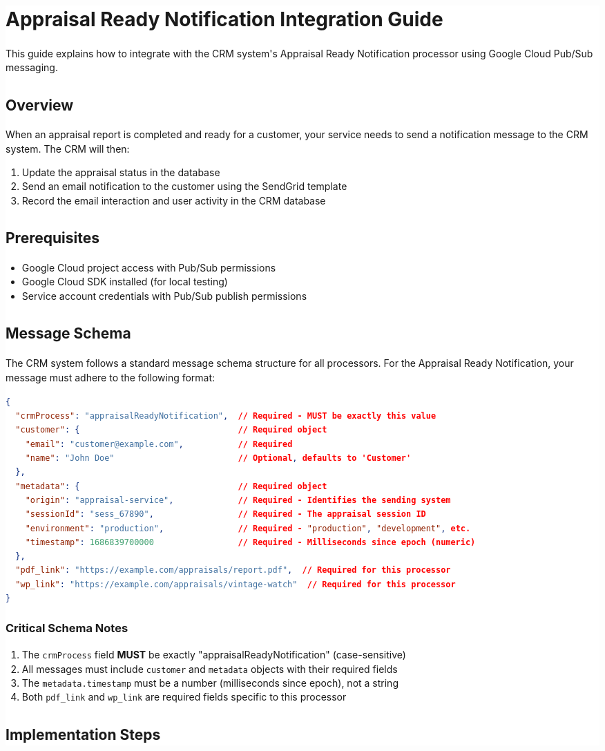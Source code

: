 # Appraisal Ready Notification Integration Guide

This guide explains how to integrate with the CRM system's Appraisal Ready Notification processor using Google Cloud Pub/Sub messaging.

## Overview

When an appraisal report is completed and ready for a customer, your service needs to send a notification message to the CRM system. The CRM will then:

1. Update the appraisal status in the database
2. Send an email notification to the customer using the SendGrid template
3. Record the email interaction and user activity in the CRM database

## Prerequisites

- Google Cloud project access with Pub/Sub permissions
- Google Cloud SDK installed (for local testing)
- Service account credentials with Pub/Sub publish permissions

## Message Schema

The CRM system follows a standard message schema structure for all processors. For the Appraisal Ready Notification, your message must adhere to the following format:

```json
{
  "crmProcess": "appraisalReadyNotification",  // Required - MUST be exactly this value
  "customer": {                                // Required object
    "email": "customer@example.com",           // Required
    "name": "John Doe"                         // Optional, defaults to 'Customer'
  },
  "metadata": {                                // Required object
    "origin": "appraisal-service",             // Required - Identifies the sending system
    "sessionId": "sess_67890",                 // Required - The appraisal session ID
    "environment": "production",               // Required - "production", "development", etc.
    "timestamp": 1686839700000                 // Required - Milliseconds since epoch (numeric)
  },
  "pdf_link": "https://example.com/appraisals/report.pdf",  // Required for this processor
  "wp_link": "https://example.com/appraisals/vintage-watch"  // Required for this processor
}
```

### Critical Schema Notes

1. The `crmProcess` field **MUST** be exactly "appraisalReadyNotification" (case-sensitive)
2. All messages must include `customer` and `metadata` objects with their required fields
3. The `metadata.timestamp` must be a number (milliseconds since epoch), not a string
4. Both `pdf_link` and `wp_link` are required fields specific to this processor

## Implementation Steps
